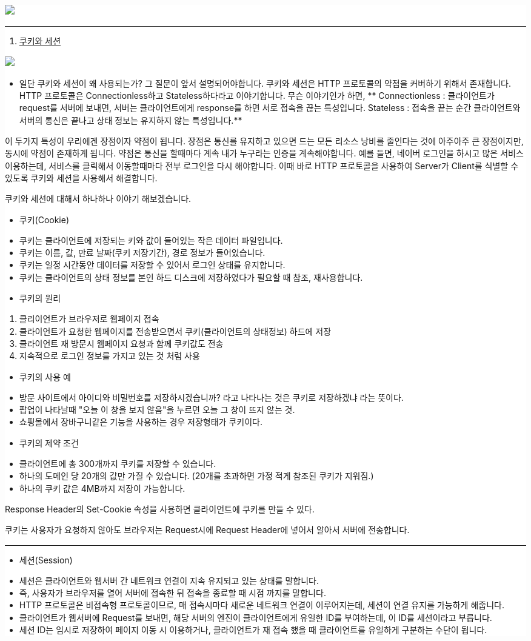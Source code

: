  ![](http://cfile10.uf.tistory.com/image/25238637583547EC0A3023)

_ _ _
1. [쿠키와 세션](http://interconnection.tistory.com/74)

 ![](http://cfile6.uf.tistory.com/image/241EE049582DA37607A255)

- 일단 쿠키와 세션이 왜 사용되는가? 그 질문이 앞서 설명되어야합니다.
 쿠키와 세션은 HTTP 프로토콜의 약점을 커버하기 위해서 존재합니다.
HTTP 프로토콜은 Connectionless하고 Stateless하다라고 이야기합니다.
무슨 이야기인가 하면,
** Connectionless : 클라이언트가 request를 서버에 보내면, 서버는 클라이언트에게 response를 하면 서로 접속을 끊는 특성입니다.
 Stateless : 접속을 끝는 순간 클라이언트와 서버의 통신은 끝나고 상태 정보는 유지하지 않는 특성입니다.**

 이 두가지 특성이 우리에겐 장점이자 약점이 됩니다.
장점은 통신를 유지하고 있으면 드는 모든 리소스 낭비를 줄인다는 것에 아주아주 큰 장점이지만,
동시에 약점이 존재하게 됩니다.
약점은 통신을 할때마다 계속 내가 누구라는 인증을 계속해야합니다.
예를 들면, 네이버 로그인을 하시고 많은 서비스 이용하는데, 서비스를 클릭해서 이동할때마다 전부 로그인을 다시 해야합니다.
이때 바로 HTTP 프로토콜을 사용하여 Server가 Client를 식별할 수 있도록 쿠키와 세션을 사용해서 해결합니다.

쿠키와 세션에 대해서 하나하나 이야기 해보겠습니다.

* 쿠키(Cookie)
- 쿠키는 클라이언트에 저장되는 키와 값이 들어있는 작은 데이터 파일입니다.
- 쿠키는 이름, 값, 만료 날짜(쿠키 저장기간), 경로 정보가 들어있습니다.
- 쿠키는 일정 시간동안 데이터를 저장할 수 있어서 로그인 상태를 유지합니다.
- 쿠키는 클라이언트의 상태 정보를 본인 하드 디스크에 저장하였다가 필요할 때 참조, 재사용합니다.

* 쿠키의 원리
1) 클리이언트가 브라우저로 웹페이지 접속
2) 클라이언트가 요청한 웹페이지를 전송받으면서 쿠키(클라이언트의 상태정보) 하드에 저장
3) 클라이언트 재 방문시 웹페이지 요청과 함께 쿠키값도 전송
4) 지속적으로 로그인 정보를 가지고 있는 것 처럼 사용

* 쿠키의 사용 예
- 방문 사이트에서 아이디와 비밀번호를 저장하시겠습니까? 라고 나타나는 것은 쿠키로 저장하겠냐 라는 뜻이다.
- 팝업이 나타날때 "오늘 이 창을 보지 않음"을 누르면 오늘 그 창이 뜨지 않는 것.
- 쇼핑몰에서 장바구니같은 기능을 사용하는 경우 저장형태가 쿠키이다.

* 쿠키의 제약 조건
- 클라이언트에 총 300개까지 쿠키를 저장할 수 있습니다.
- 하나의 도메인 당 20개의 값만 가질 수 있습니다. (20개를 초과하면 가정 적게 참조된 쿠키가 지워짐.)
- 하나의 쿠키 값은 4MB까지 저장이 가능합니다.

Response Header의 Set-Cookie 속성을 사용하면 클라이언트에 쿠키를 만들 수 있다.

쿠키는 사용자가 요청하지 않아도 브라우저는 Request시에 Request Header에 넣어서 알아서 서버에 전송합니다.

---

* 세션(Session)
- 세션은 클라이언트와 웹서버 간 네트워크 연결이 지속 유지되고 있는 상태를 말합니다.
- 즉, 사용자가 브라우저를 열어 서버에 접속한 뒤 접속을 종료할 때 시점 까지를 말합니다.
- HTTP 프로토콜은 비접속형 프로토콜이므로, 매 접속시마다 새로운 네트워크 연결이 이루어지는데, 세션이 연결 유지를 가능하게 해줍니다.
- 클라이언트가 웹서버에 Request를 보내면, 해당 서버의 엔진이 클라이언트에게 유일한 ID를 부여하는데, 이 ID를 세션이라고 부릅니다.
- 세션 ID는 임시로 저장하여 페이지 이동 시 이용하거나, 클라이언트가 재 접속 했을 때 클라이언트를 유일하게 구분하는 수단이 됩니다.
